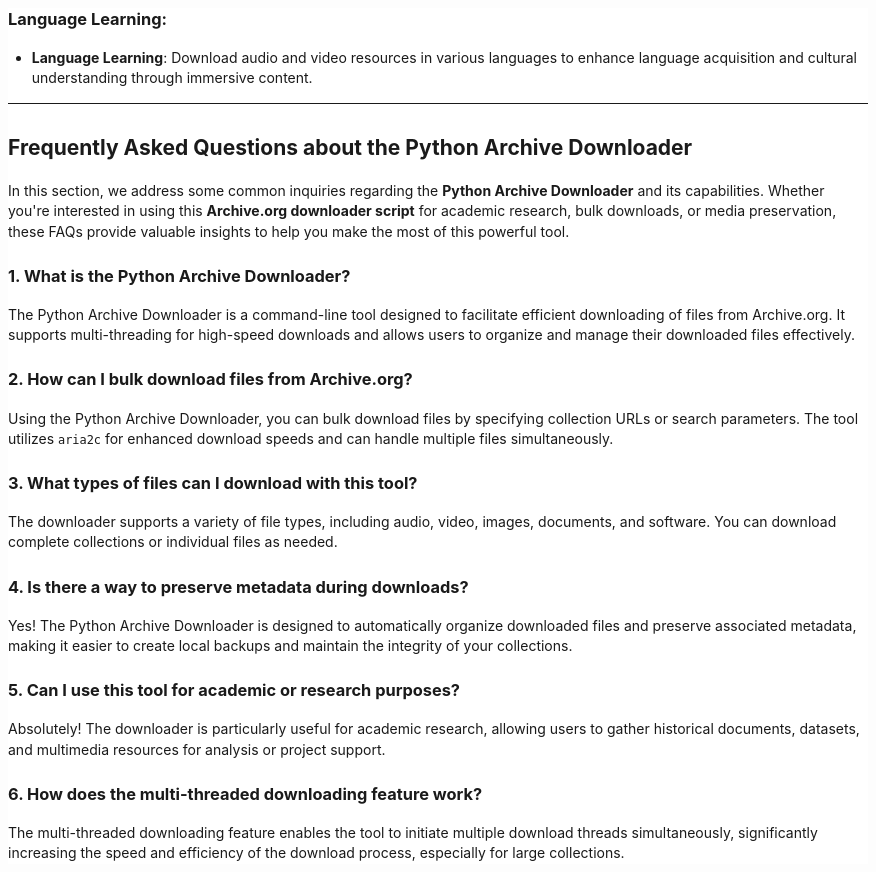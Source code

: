 ### **Language Learning**:

- **Language Learning**: Download audio and video resources in various languages to enhance language acquisition and cultural understanding through immersive content.

---

## Frequently Asked Questions about the Python Archive Downloader

In this section, we address some common inquiries regarding the **Python Archive Downloader** and its capabilities. Whether you're interested in using this **Archive.org downloader script** for academic research, bulk downloads, or media preservation, these FAQs provide valuable insights to help you make the most of this powerful tool.

### **1. What is the Python Archive Downloader?**

The Python Archive Downloader is a command-line tool designed to facilitate efficient downloading of files from Archive.org. It supports multi-threading for high-speed downloads and allows users to organize and manage their downloaded files effectively.

### **2. How can I bulk download files from Archive.org?**

Using the Python Archive Downloader, you can bulk download files by specifying collection URLs or search parameters. The tool utilizes `aria2c` for enhanced download speeds and can handle multiple files simultaneously.

### **3. What types of files can I download with this tool?**

The downloader supports a variety of file types, including audio, video, images, documents, and software. You can download complete collections or individual files as needed.

### **4. Is there a way to preserve metadata during downloads?**

Yes! The Python Archive Downloader is designed to automatically organize downloaded files and preserve associated metadata, making it easier to create local backups and maintain the integrity of your collections.

### **5. Can I use this tool for academic or research purposes?**

Absolutely! The downloader is particularly useful for academic research, allowing users to gather historical documents, datasets, and multimedia resources for analysis or project support.

### **6. How does the multi-threaded downloading feature work?**

The multi-threaded downloading feature enables the tool to initiate multiple download threads simultaneously, significantly increasing the speed and efficiency of the download process, especially for large collections.
